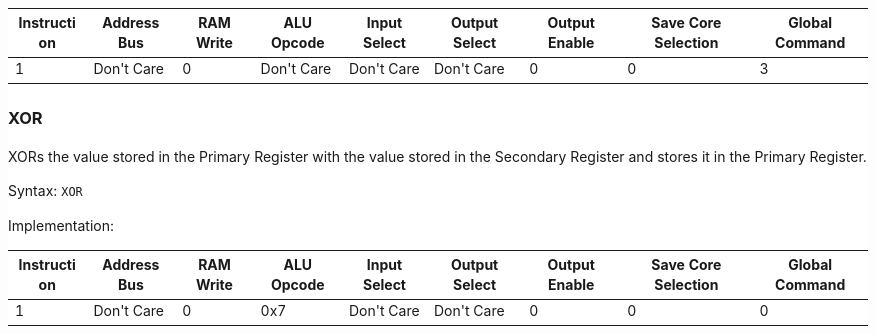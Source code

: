 | Instruction   | Address Bus            | RAM Write | ALU Opcode | Input Select | Output Select | Output Enable | Save Core Selection | Global Command |
| ------------- | ---------------------- | --------- | ---------- | ------------ | ------------- | ------------- | ------------------- | -------------- |
| 1             | Don't Care             | 0         | Don't Care | Don't Care   | Don't Care    | 0             | 0                   | 3              |

### XOR
XORs the value stored in the Primary Register with the value stored in the Secondary Register and stores it in the Primary Register.

Syntax: `XOR`

Implementation:

| Instruction | Address Bus        | RAM Write | ALU Opcode | Input Select | Output Select | Output Enable | Save Core Selection | Global Command |
| ----------- | ------------------ | --------- | ---------- | ------------ | ------------- | ------------- | ------------------- | -------------- |
| 1           | Don't Care         | 0         | 0x7        | Don't Care   | Don't Care    | 0             | 0                   | 0              |
